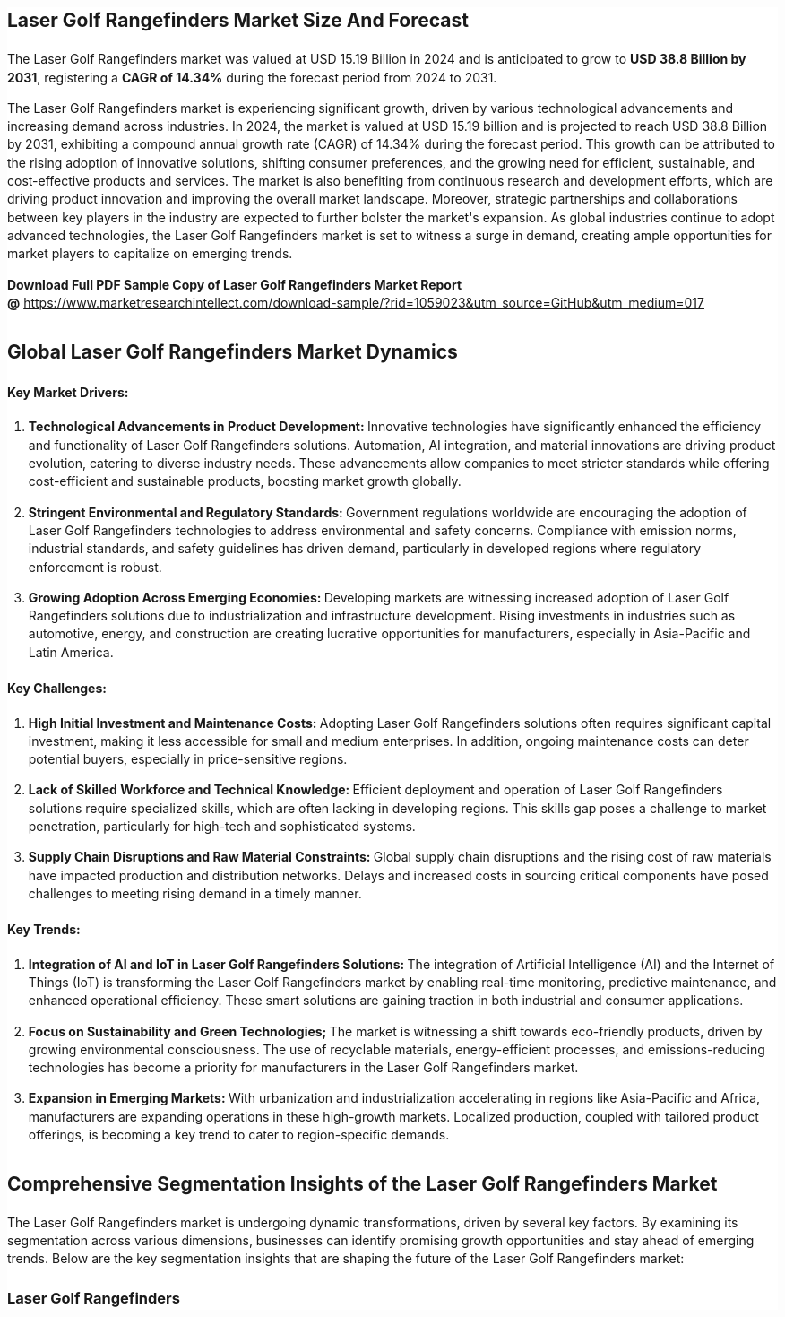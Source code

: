 <h2>Laser Golf Rangefinders Market Size And Forecast</h2><p>The Laser Golf Rangefinders market was valued at USD 15.19 Billion in 2024 and is anticipated to grow to <strong>USD 38.8 Billion by 2031</strong>, registering a <strong>CAGR of 14.34%</strong> during the forecast period from 2024 to 2031.</p><p>The Laser Golf Rangefinders market is experiencing significant growth, driven by various technological advancements and increasing demand across industries. In 2024, the market is valued at USD 15.19 billion and is projected to reach USD 38.8 Billion by 2031, exhibiting a compound annual growth rate (CAGR) of 14.34% during the forecast period. This growth can be attributed to the rising adoption of innovative solutions, shifting consumer preferences, and the growing need for efficient, sustainable, and cost-effective products and services. The market is also benefiting from continuous research and development efforts, which are driving product innovation and improving the overall market landscape. Moreover, strategic partnerships and collaborations between key players in the industry are expected to further bolster the market's expansion. As global industries continue to adopt advanced technologies, the Laser Golf Rangefinders market is set to witness a surge in demand, creating ample opportunities for market players to capitalize on emerging trends.</p><p><strong>Download Full PDF Sample Copy of Laser Golf Rangefinders Market Report @</strong>&nbsp;<a href="https://www.marketresearchintellect.com/download-sample/?rid=1059023&amp;utm_source=GitHub&amp;utm_medium=017">https://www.marketresearchintellect.com/download-sample/?rid=1059023&amp;utm_source=GitHub&amp;utm_medium=017</a></p><h2>Global Laser Golf Rangefinders Market Dynamics</h2><h4><strong>Key Market Drivers:</strong></h4><ol><li><p><strong>Technological Advancements in Product Development:&nbsp;</strong>Innovative technologies have significantly enhanced the efficiency and functionality of Laser Golf Rangefinders solutions. Automation, AI integration, and material innovations are driving product evolution, catering to diverse industry needs. These advancements allow companies to meet stricter standards while offering cost-efficient and sustainable products, boosting market growth globally.</p></li><li><p><strong>Stringent Environmental and Regulatory Standards:&nbsp;</strong>Government regulations worldwide are encouraging the adoption of Laser Golf Rangefinders technologies to address environmental and safety concerns. Compliance with emission norms, industrial standards, and safety guidelines has driven demand, particularly in developed regions where regulatory enforcement is robust.</p></li><li><p><strong>Growing Adoption Across Emerging Economies:&nbsp;</strong>Developing markets are witnessing increased adoption of Laser Golf Rangefinders solutions due to industrialization and infrastructure development. Rising investments in industries such as automotive, energy, and construction are creating lucrative opportunities for manufacturers, especially in Asia-Pacific and Latin America.</p></li></ol><h4><strong>Key Challenges:</strong></h4><ol><li><p><strong>High Initial Investment and Maintenance Costs:&nbsp;</strong>Adopting Laser Golf Rangefinders solutions often requires significant capital investment, making it less accessible for small and medium enterprises. In addition, ongoing maintenance costs can deter potential buyers, especially in price-sensitive regions.</p></li><li><p><strong>Lack of Skilled Workforce and Technical Knowledge:&nbsp;</strong>Efficient deployment and operation of Laser Golf Rangefinders solutions require specialized skills, which are often lacking in developing regions. This skills gap poses a challenge to market penetration, particularly for high-tech and sophisticated systems.</p></li><li><p><strong>Supply Chain Disruptions and Raw Material Constraints:&nbsp;</strong>Global supply chain disruptions and the rising cost of raw materials have impacted production and distribution networks. Delays and increased costs in sourcing critical components have posed challenges to meeting rising demand in a timely manner.</p></li></ol><h4><strong>Key Trends:</strong></h4><ol><li><p><strong>Integration of AI and IoT in Laser Golf Rangefinders Solutions:&nbsp;</strong>The integration of Artificial Intelligence (AI) and the Internet of Things (IoT) is transforming the Laser Golf Rangefinders market by enabling real-time monitoring, predictive maintenance, and enhanced operational efficiency. These smart solutions are gaining traction in both industrial and consumer applications.</p></li><li><p><strong>Focus on Sustainability and Green Technologies;&nbsp;</strong>The market is witnessing a shift towards eco-friendly products, driven by growing environmental consciousness. The use of recyclable materials, energy-efficient processes, and emissions-reducing technologies has become a priority for manufacturers in the Laser Golf Rangefinders market.</p></li><li><p><strong>Expansion in Emerging Markets:&nbsp;</strong>With urbanization and industrialization accelerating in regions like Asia-Pacific and Africa, manufacturers are expanding operations in these high-growth markets. Localized production, coupled with tailored product offerings, is becoming a key trend to cater to region-specific demands.</p></li></ol><div class="article-main__content" data-test-id="publishing-text-block"><h2>Comprehensive Segmentation Insights of the Laser Golf Rangefinders Market</h2><p>The Laser Golf Rangefinders market is undergoing dynamic transformations, driven by several key factors. By examining its segmentation across various dimensions, businesses can identify promising growth opportunities and stay ahead of emerging trends. Below are the key segmentation insights that are shaping the future of the Laser Golf Rangefinders market:</p><h3><strong>Laser Golf Rangefinders